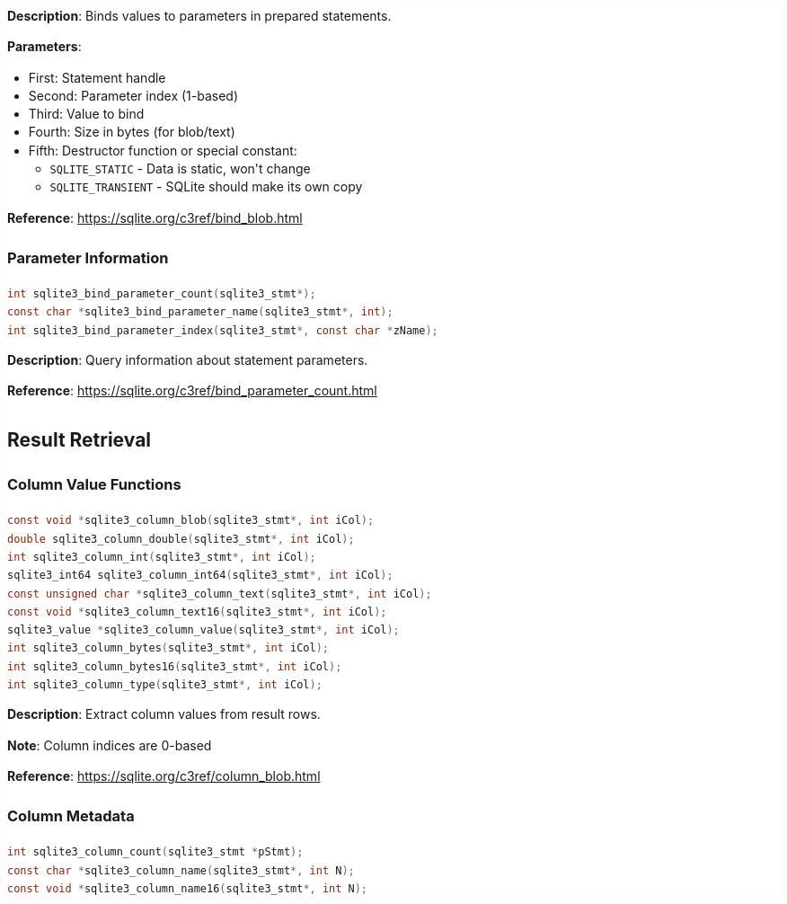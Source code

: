 
**Description**: Binds values to parameters in prepared statements.

**Parameters**:

- First: Statement handle
- Second: Parameter index (1-based)
- Third: Value to bind
- Fourth: Size in bytes (for blob/text)
- Fifth: Destructor function or special constant:
  - `SQLITE_STATIC` - Data is static, won't change
  - `SQLITE_TRANSIENT` - SQLite should make its own copy

**Reference**: https://sqlite.org/c3ref/bind_blob.html

### Parameter Information

```c
int sqlite3_bind_parameter_count(sqlite3_stmt*);
const char *sqlite3_bind_parameter_name(sqlite3_stmt*, int);
int sqlite3_bind_parameter_index(sqlite3_stmt*, const char *zName);
```

**Description**: Query information about statement parameters.

**Reference**: https://sqlite.org/c3ref/bind_parameter_count.html

## Result Retrieval

### Column Value Functions

```c
const void *sqlite3_column_blob(sqlite3_stmt*, int iCol);
double sqlite3_column_double(sqlite3_stmt*, int iCol);
int sqlite3_column_int(sqlite3_stmt*, int iCol);
sqlite3_int64 sqlite3_column_int64(sqlite3_stmt*, int iCol);
const unsigned char *sqlite3_column_text(sqlite3_stmt*, int iCol);
const void *sqlite3_column_text16(sqlite3_stmt*, int iCol);
sqlite3_value *sqlite3_column_value(sqlite3_stmt*, int iCol);
int sqlite3_column_bytes(sqlite3_stmt*, int iCol);
int sqlite3_column_bytes16(sqlite3_stmt*, int iCol);
int sqlite3_column_type(sqlite3_stmt*, int iCol);
```

**Description**: Extract column values from result rows.

**Note**: Column indices are 0-based

**Reference**: https://sqlite.org/c3ref/column_blob.html

### Column Metadata

```c
int sqlite3_column_count(sqlite3_stmt *pStmt);
const char *sqlite3_column_name(sqlite3_stmt*, int N);
const void *sqlite3_column_name16(sqlite3_stmt*, int N);
```
